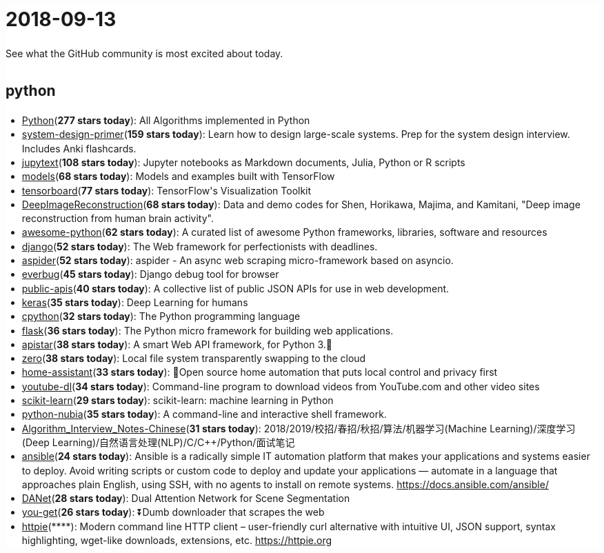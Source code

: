# 2018-09-13
See what the GitHub community is most excited about today.

## python
* [Python](https://github.com/TheAlgorithms/Python)(**277 stars today**): All Algorithms implemented in Python
* [system-design-primer](https://github.com/donnemartin/system-design-primer)(**159 stars today**): Learn how to design large-scale systems. Prep for the system design interview. Includes Anki flashcards.
* [jupytext](https://github.com/mwouts/jupytext)(**108 stars today**): Jupyter notebooks as Markdown documents, Julia, Python or R scripts
* [models](https://github.com/tensorflow/models)(**68 stars today**): Models and examples built with TensorFlow
* [tensorboard](https://github.com/tensorflow/tensorboard)(**77 stars today**): TensorFlow's Visualization Toolkit
* [DeepImageReconstruction](https://github.com/KamitaniLab/DeepImageReconstruction)(**68 stars today**): Data and demo codes for Shen, Horikawa, Majima, and Kamitani, "Deep image reconstruction from human brain activity".
* [awesome-python](https://github.com/vinta/awesome-python)(**62 stars today**): A curated list of awesome Python frameworks, libraries, software and resources
* [django](https://github.com/django/django)(**52 stars today**): The Web framework for perfectionists with deadlines.
* [aspider](https://github.com/howie6879/aspider)(**52 stars today**): aspider - An async web scraping micro-framework based on asyncio.
* [everbug](https://github.com/everhide/everbug)(**45 stars today**): Django debug tool for browser
* [public-apis](https://github.com/toddmotto/public-apis)(**40 stars today**): A collective list of public JSON APIs for use in web development.
* [keras](https://github.com/keras-team/keras)(**35 stars today**): Deep Learning for humans
* [cpython](https://github.com/python/cpython)(**32 stars today**): The Python programming language
* [flask](https://github.com/pallets/flask)(**36 stars today**): The Python micro framework for building web applications.
* [apistar](https://github.com/encode/apistar)(**38 stars today**): A smart Web API framework, for Python 3.🌟
* [zero](https://github.com/KonstantinSchubert/zero)(**38 stars today**): Local file system transparently swapping to the cloud
* [home-assistant](https://github.com/home-assistant/home-assistant)(**33 stars today**): 🏡Open source home automation that puts local control and privacy first
* [youtube-dl](https://github.com/rg3/youtube-dl)(**34 stars today**): Command-line program to download videos from YouTube.com and other video sites
* [scikit-learn](https://github.com/scikit-learn/scikit-learn)(**29 stars today**): scikit-learn: machine learning in Python
* [python-nubia](https://github.com/facebookincubator/python-nubia)(**35 stars today**): A command-line and interactive shell framework.
* [Algorithm_Interview_Notes-Chinese](https://github.com/imhuay/Algorithm_Interview_Notes-Chinese)(**31 stars today**): 2018/2019/校招/春招/秋招/算法/机器学习(Machine Learning)/深度学习(Deep Learning)/自然语言处理(NLP)/C/C++/Python/面试笔记
* [ansible](https://github.com/ansible/ansible)(**24 stars today**): Ansible is a radically simple IT automation platform that makes your applications and systems easier to deploy. Avoid writing scripts or custom code to deploy and update your applications — automate in a language that approaches plain English, using SSH, with no agents to install on remote systems. https://docs.ansible.com/ansible/
* [DANet](https://github.com/junfu1115/DANet)(**28 stars today**): Dual Attention Network for Scene Segmentation
* [you-get](https://github.com/soimort/you-get)(**26 stars today**): ⏬Dumb downloader that scrapes the web
* [httpie](https://github.com/jakubroztocil/httpie)(****): Modern command line HTTP client – user-friendly curl alternative with intuitive UI, JSON support, syntax highlighting, wget-like downloads, extensions, etc. https://httpie.org
